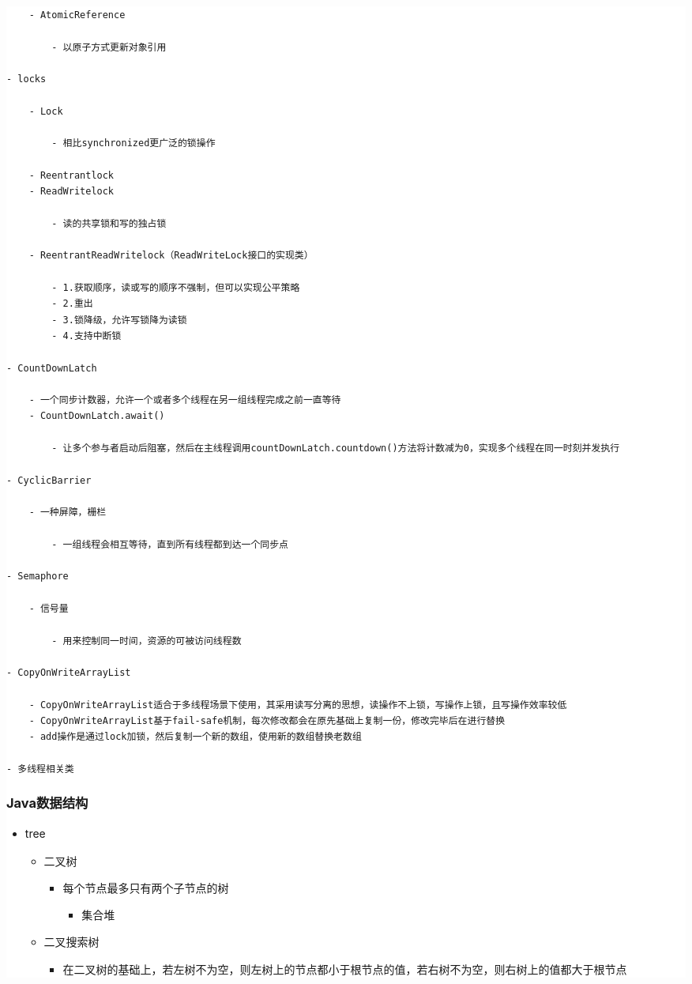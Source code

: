 		- AtomicReference

			- 以原子方式更新对象引用

	- locks

		- Lock

			- 相比synchronized更广泛的锁操作

		- Reentrantlock
		- ReadWritelock

			- 读的共享锁和写的独占锁

		- ReentrantReadWritelock（ReadWriteLock接口的实现类）

			- 1.获取顺序，读或写的顺序不强制，但可以实现公平策略
			- 2.重出
			- 3.锁降级，允许写锁降为读锁
			- 4.支持中断锁

	- CountDownLatch

		- 一个同步计数器，允许一个或者多个线程在另一组线程完成之前一直等待
		- CountDownLatch.await()

			- 让多个参与者启动后阻塞，然后在主线程调用countDownLatch.countdown()方法将计数减为0，实现多个线程在同一时刻并发执行

	- CyclicBarrier

		- 一种屏障，栅栏

			- 一组线程会相互等待，直到所有线程都到达一个同步点

	- Semaphore

		- 信号量

			- 用来控制同一时间，资源的可被访问线程数

	- CopyOnWriteArrayList

		- CopyOnWriteArrayList适合于多线程场景下使用，其采用读写分离的思想，读操作不上锁，写操作上锁，且写操作效率较低
		- CopyOnWriteArrayList基于fail-safe机制，每次修改都会在原先基础上复制一份，修改完毕后在进行替换
		- add操作是通过lock加锁，然后复制一个新的数组，使用新的数组替换老数组

	- 多线程相关类

### Java数据结构

- tree

	- 二叉树

		- 每个节点最多只有两个子节点的树

			- 集合堆

	- 二叉搜索树

		- 在二叉树的基础上，若左树不为空，则左树上的节点都小于根节点的值，若右树不为空，则右树上的值都大于根节点
